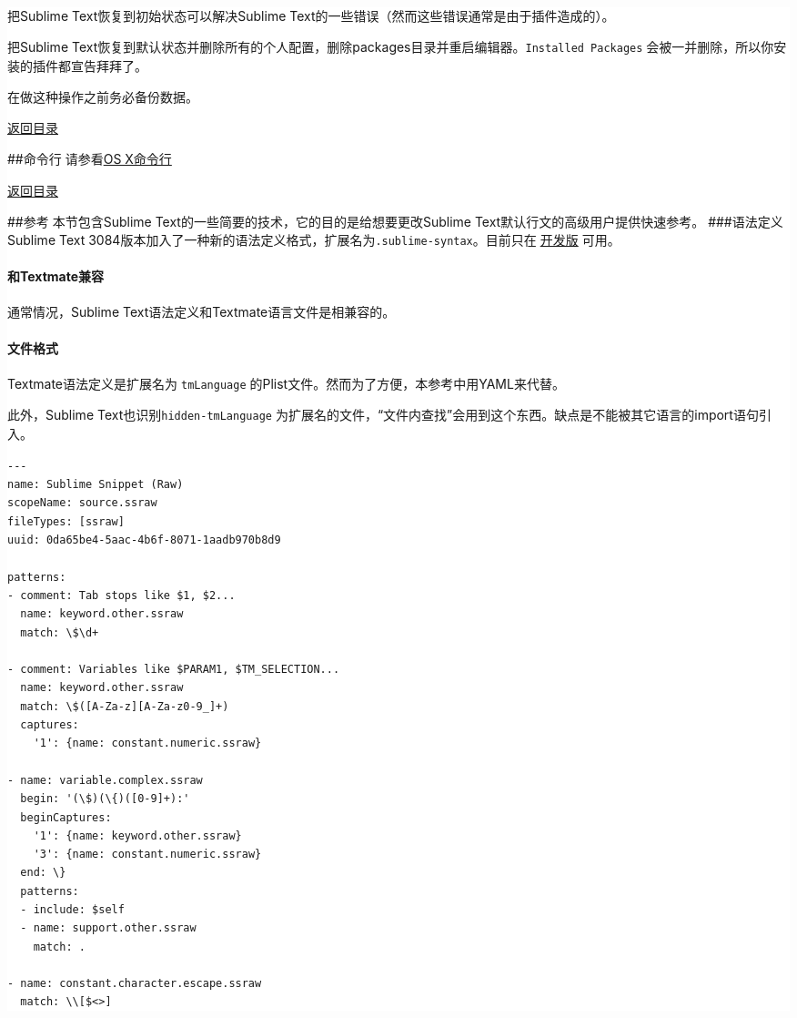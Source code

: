 把Sublime Text恢复到初始状态可以解决Sublime Text的一些错误（然而这些错误通常是由于插件造成的）。

把Sublime Text恢复到默认状态并删除所有的个人配置，删除packages目录并重启编辑器。`Installed Packages` 会被一并删除，所以你安装的插件都宣告拜拜了。

在做这种操作之前务必备份数据。

[返回目录](#目录)

##命令行
请参看[OS X命令行](../miscellaneous/README.md#os-x命令行)

[返回目录](#目录)

##参考
本节包含Sublime Text的一些简要的技术，它的目的是给想要更改Sublime Text默认行文的高级用户提供快速参考。
###语法定义
Sublime Text 3084版本加入了一种新的语法定义格式，扩展名为`.sublime-syntax`。目前只在 [开发版](http://www.sublimetext.com/3dev) 可用。
#### 和Textmate兼容

通常情况，Sublime Text语法定义和Textmate语言文件是相兼容的。

#### 文件格式

Textmate语法定义是扩展名为 `tmLanguage` 的Plist文件。然而为了方便，本参考中用YAML来代替。

此外，Sublime Text也识别`hidden-tmLanguage` 为扩展名的文件，“文件内查找”会用到这个东西。缺点是不能被其它语言的import语句引入。

	---
	name: Sublime Snippet (Raw)
	scopeName: source.ssraw
	fileTypes: [ssraw]
	uuid: 0da65be4-5aac-4b6f-8071-1aadb970b8d9
	
	patterns:
	- comment: Tab stops like $1, $2...
	  name: keyword.other.ssraw
	  match: \$\d+
	
	- comment: Variables like $PARAM1, $TM_SELECTION...
	  name: keyword.other.ssraw
	  match: \$([A-Za-z][A-Za-z0-9_]+)
	  captures:
	    '1': {name: constant.numeric.ssraw}
	
	- name: variable.complex.ssraw
	  begin: '(\$)(\{)([0-9]+):'
	  beginCaptures:
	    '1': {name: keyword.other.ssraw}
	    '3': {name: constant.numeric.ssraw}
	  end: \}
	  patterns:
	  - include: $self
	  - name: support.other.ssraw
	    match: .
	
	- name: constant.character.escape.ssraw
	  match: \\[$<>]
	